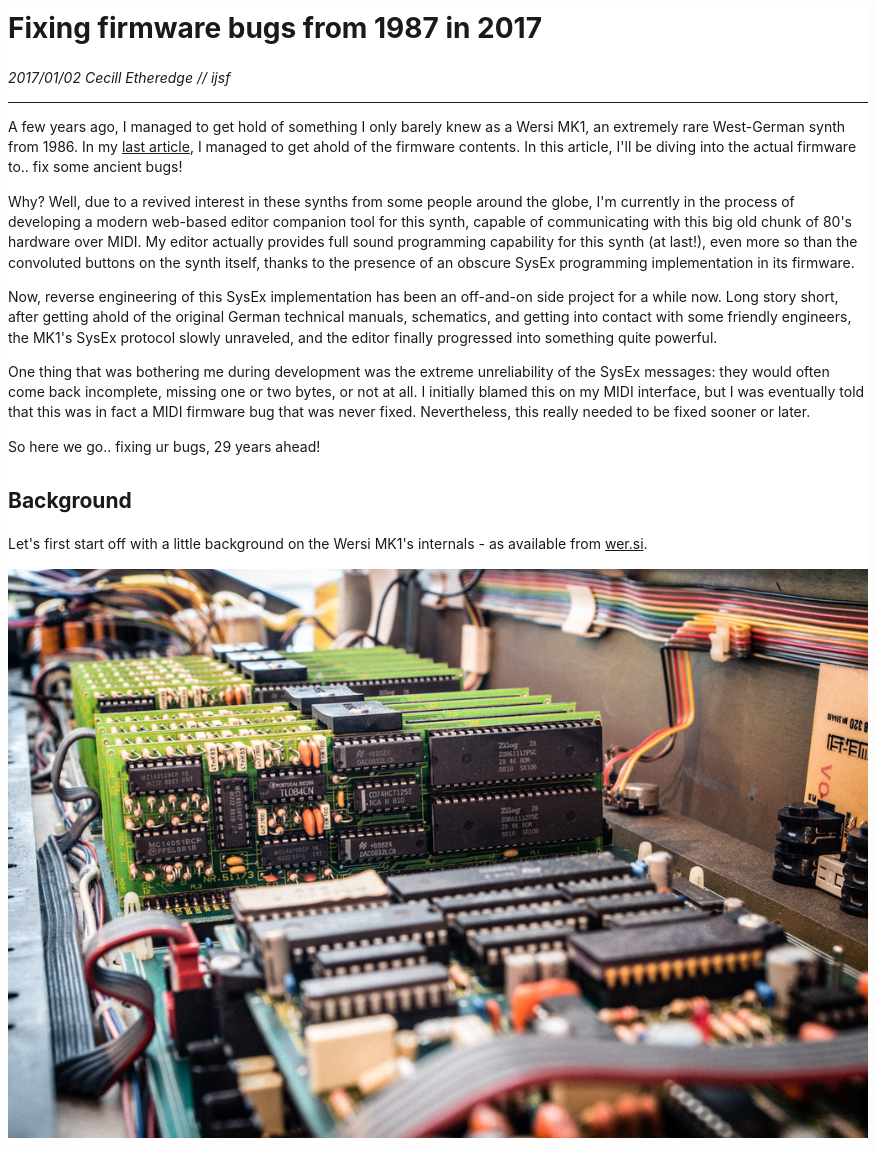 # Fixing firmware bugs from 1987 in 2017

_2017/01/02 Cecill Etheredge // ijsf_

---

A few years ago, I managed to get hold of something I only barely knew as a Wersi MK1, an extremely rare West-German synth from 1986. In my [last article](/old-school-eprom-firmware-dumping/), I managed to get ahold of the firmware contents. In this article, I'll be diving into the actual firmware to.. fix some ancient bugs!

Why? Well, due to a revived interest in these synths from some people around the globe, I'm currently in the process of developing a modern web-based editor companion tool for this synth, capable of communicating with this big old chunk of 80's hardware over MIDI. My editor actually provides full sound programming capability for this synth (at last!), even more so than the convoluted buttons on the synth itself, thanks to the presence of an obscure SysEx programming implementation in its firmware.

Now, reverse engineering of this SysEx implementation has been an off-and-on side project for a while now. Long story short, after getting ahold of the original German technical manuals, schematics, and getting into contact with some friendly engineers, the MK1's SysEx protocol slowly unraveled, and the editor finally progressed into something quite powerful.

One thing that was bothering me during development was the extreme unreliability of the SysEx messages: they would often come back incomplete, missing one or two bytes, or not at all. I initially blamed this on my MIDI interface, but I was eventually told that this was in fact a MIDI firmware bug that was never fixed. Nevertheless, this really needed to be fixed sooner or later.

So here we go.. fixing ur bugs, 29 years ahead!

Background
----------

Let's first start off with a little background on the Wersi MK1's internals - as available from [wer.si](http://wer.si).

![wersi mk1 s3](images/20170102_wersi_mk1_s3.jpg)
